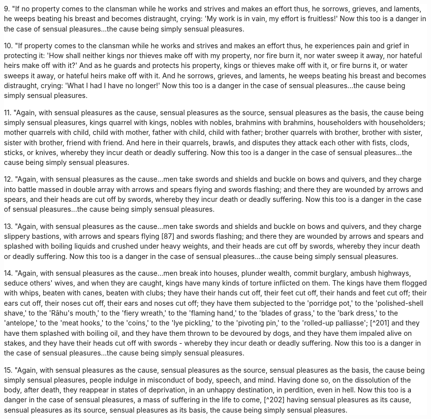 9\. "If no property comes to the clansman while he works and
strives and makes an effort thus, he sorrows, grieves, and laments, he weeps beating his breast and becomes distraught, crying: 'My work is in vain, my effort is fruitless!' Now this too is a danger in the case of sensual pleasures...the cause being simply sensual pleasures.

10\. "If property comes to the clansman while he works and strives and makes an effort thus, he experiences pain and grief in protecting it: 'How shall neither kings nor thieves make off with my property, nor fire burn it, nor water sweep it away, nor hateful heirs make off with it?' And as he guards and protects his property, kings or thieves make off with it, or fire burns it, or water sweeps it away, or hateful heirs make off with it. And he sorrows, grieves, and laments, he weeps beating his breast and becomes distraught, crying: 'What I had I have no longer!' Now this too is a danger in the case of sensual pleasures...the cause being simply sensual pleasures.

11\. "Again, with sensual pleasures as the cause, sensual pleasures as the source, sensual pleasures as the basis, the cause being simply sensual pleasures, kings quarrel with kings, nobles with nobles, brahmins with brahmins, householders with householders; mother quarrels with child, child with mother, father with child, child with father; brother quarrels with brother, brother with sister, sister with brother, friend with friend. And here in their quarrels, brawls, and disputes they attack each other with fists, clods, sticks, or knives, whereby they incur death or deadly suffering. Now this too is a danger in the case of sensual pleasures...the cause being simply sensual pleasures.

12\. "Again, with sensual pleasures as the cause...men take swords and shields and buckle on bows and quivers, and they charge into battle massed in double array with arrows and spears flying and swords flashing; and there they are wounded by arrows and spears, and their heads are cut off by swords, whereby they incur death or deadly suffering. Now this too is a danger in the case of sensual pleasures...the cause being simply sensual pleasures.

13\. "Again, with sensual pleasures as the cause...men take swords and shields and buckle on bows and quivers, and they charge slippery bastions, with arrows and spears flying [87] and swords flashing; and there they are wounded by arrows
and spears and splashed with boiling liquids and crushed under heavy weights, and their heads are cut off by swords, whereby they incur death or deadly suffering. Now this too is a danger in the case of sensual pleasures...the cause being simply sensual pleasures.

14\. "Again, with sensual pleasures as the cause...men break into houses, plunder wealth, commit burglary, ambush highways, seduce others' wives, and when they are caught, kings have many kinds of torture inflicted on them. The kings have them flogged with whips, beaten with canes, beaten with clubs; they have their hands cut off, their feet cut off, their hands and feet cut off; their ears cut off, their noses cut off, their ears and noses cut off; they have them subjected to the 'porridge pot,' to the 'polished-shell shave,' to the 'Rāhu's mouth,' to the 'fiery wreath,' to the 'flaming hand,' to the 'blades of grass,' to the 'bark dress,' to the 'antelope,' to the 'meat hooks,' to the 'coins,' to the 'lye pickling,' to the 'pivoting pin,' to the 'rolled-up palliasse'; [^201] and they have them splashed with boiling oil, and they have them thrown to be devoured by dogs, and they have them impaled alive on stakes, and they have their heads cut off with swords - whereby they incur death or deadly suffering. Now this too is a danger in the case of sensual pleasures...the cause being simply sensual pleasures.

15\. "Again, with sensual pleasures as the cause, sensual pleasures as the source, sensual pleasures as the basis, the cause being simply sensual pleasures, people indulge in misconduct of body, speech, and mind. Having done so, on the dissolution of the body, after death, they reappear in states of deprivation, in an unhappy destination, in perdition, even in hell. Now this too is a danger in the case of sensual pleasures, a mass of suffering in the life to come, [^202] having sensual pleasures as its cause, sensual pleasures as its source, sensual pleasures as its basis, the cause being simply sensual pleasures.
